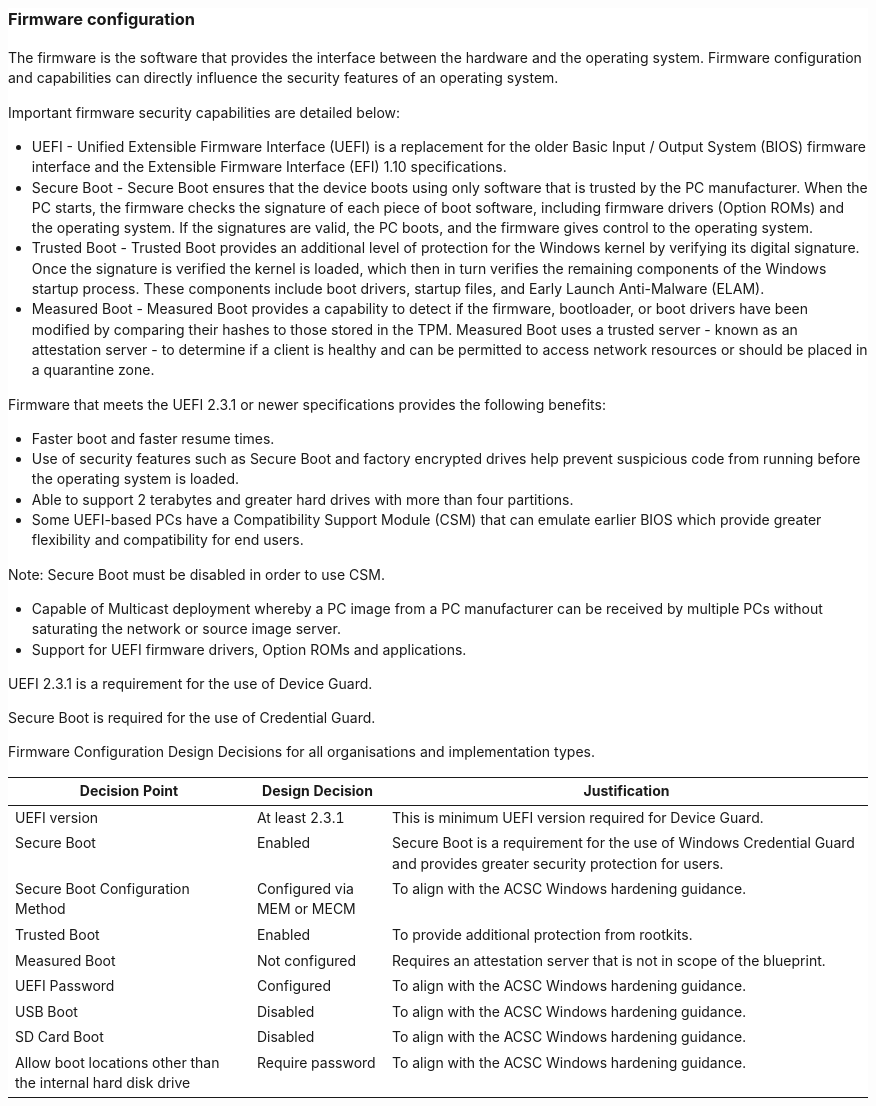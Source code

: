 ### Firmware configuration

The firmware is the software that provides the interface between the hardware and the operating system. Firmware configuration and capabilities can directly influence the security features of an operating system.

Important firmware security capabilities are detailed below:

- UEFI - Unified Extensible Firmware Interface (UEFI) is a replacement for the older Basic Input / Output System (BIOS) firmware interface and the Extensible Firmware Interface (EFI) 1.10 specifications.
- Secure Boot - Secure Boot ensures that the device boots using only software that is trusted by the PC manufacturer. When the PC starts, the firmware checks the signature of each piece of boot software, including firmware drivers (Option ROMs) and the operating system. If the signatures are valid, the PC boots, and the firmware gives control to the operating system.
- Trusted Boot - Trusted Boot provides an additional level of protection for the Windows kernel by verifying its digital signature. Once the signature is verified the kernel is loaded, which then in turn verifies the remaining components of the Windows startup process. These components include boot drivers, startup files, and Early Launch Anti-Malware (ELAM).
- Measured Boot - Measured Boot provides a capability to detect if the firmware, bootloader, or boot drivers have been modified by comparing their hashes to those stored in the TPM. Measured Boot uses a trusted server - known as an attestation server - to determine if a client is healthy and can be permitted to access network resources or should be placed in a quarantine zone.

Firmware that meets the UEFI 2.3.1 or newer specifications provides the following benefits:

- Faster boot and faster resume times.
- Use of security features such as Secure Boot and factory encrypted drives help prevent suspicious code from running before the operating system is loaded.
- Able to support 2 terabytes and greater hard drives with more than four partitions.
- Some UEFI-based PCs have a Compatibility Support Module (CSM) that can emulate earlier BIOS which provide greater flexibility and compatibility for end users.

Note: Secure Boot must be disabled in order to use CSM.

- Capable of Multicast deployment whereby a PC image from a PC manufacturer can be received by multiple PCs without saturating the network or source image server.
- Support for UEFI firmware drivers, Option ROMs and applications.

UEFI 2.3.1 is a requirement for the use of Device Guard.

Secure Boot is required for the use of Credential Guard.

Firmware Configuration Design Decisions for all organisations and implementation types.

Decision Point | Design Decision | Justification
--- | --- | ---
UEFI version | At least 2.3.1 | This is minimum UEFI version required for Device Guard. 
Secure Boot | Enabled | Secure Boot is a requirement for the use of Windows Credential Guard and provides greater security protection for users. 
Secure Boot Configuration Method | Configured via MEM or MECM | To align with the ACSC Windows hardening guidance.
Trusted Boot | Enabled | To provide additional protection from rootkits.
Measured Boot | Not configured | Requires an attestation server that is not in scope of the blueprint.
UEFI Password | Configured | To align with the ACSC Windows hardening guidance.
USB Boot | Disabled | To align with the ACSC Windows hardening guidance.
SD Card Boot | Disabled | To align with the ACSC Windows hardening guidance.
Allow boot locations other than the internal hard disk drive | Require password | To align with the ACSC Windows hardening guidance.
